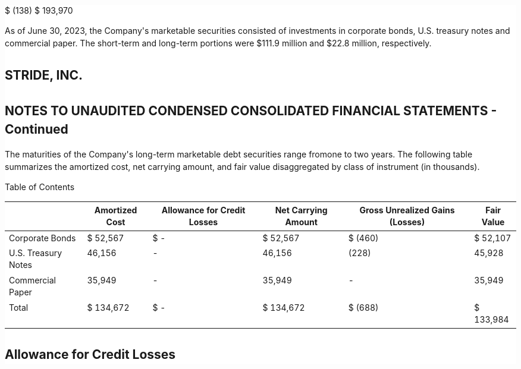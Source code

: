<td>$ (138)</td>
<td>$ 193,970</td>
</tr>
</tbody>
</table>
<p>As of June 30, 2023, the Company's marketable securities consisted of investments in corporate bonds, U.S. treasury notes and commercial paper. The short-term and long-term portions were $111.9 million and $22.8 million, respectively.</p>
<h2>STRIDE, INC.</h2>
<h2>NOTES TO UNAUDITED CONDENSED CONSOLIDATED FINANCIAL STATEMENTS - Continued</h2>
<p>The maturities of the Company's long-term marketable debt securities range fromone to two years. The following table summarizes the amortized cost, net carrying amount, and fair value disaggregated by class of instrument (in thousands).</p>
<p>Table of Contents</p>
<table>
<thead>
<tr>
<th></th>
<th>Amortized Cost</th>
<th>Allowance for Credit Losses</th>
<th>Net Carrying Amount</th>
<th>Gross Unrealized Gains (Losses)</th>
<th>Fair Value</th>
</tr>
</thead>
<tbody>
<tr>
<td>Corporate Bonds</td>
<td>$ 52,567</td>
<td>$ -</td>
<td>$ 52,567</td>
<td>$ (460)</td>
<td>$ 52,107</td>
</tr>
<tr>
<td>U.S. Treasury Notes</td>
<td>46,156</td>
<td>-</td>
<td>46,156</td>
<td>(228)</td>
<td>45,928</td>
</tr>
<tr>
<td>Commercial Paper</td>
<td>35,949</td>
<td>-</td>
<td>35,949</td>
<td>-</td>
<td>35,949</td>
</tr>
<tr>
<td>Total</td>
<td>$ 134,672</td>
<td>$ -</td>
<td>$ 134,672</td>
<td>$ (688)</td>
<td>$ 133,984</td>
</tr>
</tbody>
</table>
<h2>Allowance for Credit Losses</h2>